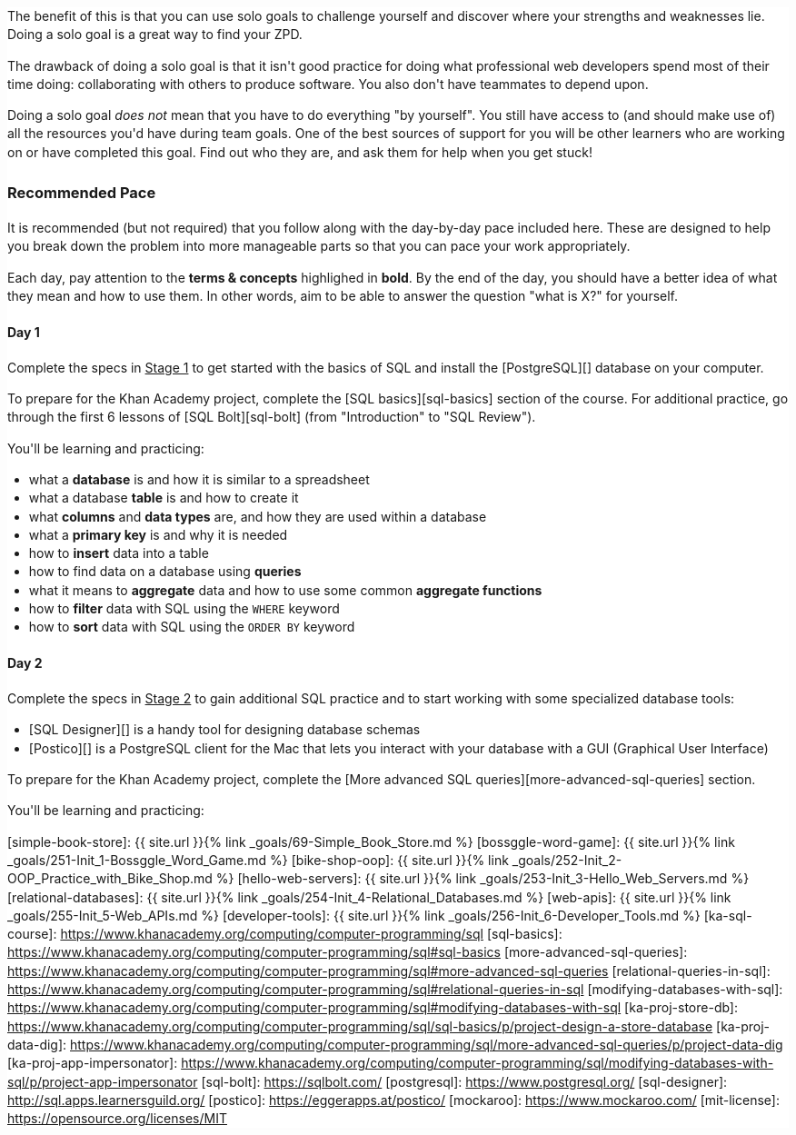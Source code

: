 The benefit of this is that you can use solo goals to challenge yourself and discover where your strengths and weaknesses lie. Doing a solo goal is a great way to find your ZPD.

The drawback of doing a solo goal is that it isn't good practice for doing what professional web developers spend most of their time doing: collaborating with others to produce software. You also don't have teammates to depend upon.

Doing a solo goal _does not_ mean that you have to do everything "by yourself". You still have access to (and should make use of) all the resources you'd have during team goals. One of the best sources of support for you will be other learners who are working on or have completed this goal. Find out who they are, and ask them for help when you get stuck!

### Recommended Pace

It is recommended (but not required) that you follow along with the day-by-day pace included here. These are designed to help you break down the problem into more manageable parts so that you can pace your work appropriately.

Each day, pay attention to the **terms & concepts** highlighed in **bold**. By the end of the day, you should have a better idea of what they mean and how to use them. In other words, aim to be able to answer the question "what is X?" for yourself.

#### Day 1

Complete the specs in [Stage 1](#stage-1) to get started with the basics of SQL and install the [PostgreSQL][] database on your computer.

To prepare for the Khan Academy project, complete the [SQL basics][sql-basics] section of the course. For additional practice, go through the first 6 lessons of [SQL Bolt][sql-bolt] (from "Introduction" to "SQL Review").

You'll be learning and practicing:

- what a **database** is and how it is similar to a spreadsheet
- what a database **table** is and how to create it
- what **columns** and **data types** are, and how they are used within a database
- what a **primary key** is and why it is needed
- how to **insert** data into a table
- how to find data on a database using **queries**
- what it means to **aggregate** data and how to use some common **aggregate functions**
- how to **filter** data with SQL using the `WHERE` keyword
- how to **sort** data with SQL using the `ORDER BY` keyword

#### Day 2

Complete the specs in [Stage 2](#stage-2) to gain additional SQL practice and to start working with some specialized database tools:

- [SQL Designer][] is a handy tool for designing database schemas
- [Postico][] is a PostgreSQL client for the Mac that lets you interact with your database with a GUI (Graphical User Interface)

To prepare for the Khan Academy project, complete the [More advanced SQL queries][more-advanced-sql-queries] section.

You'll be learning and practicing:


[simple-book-store]: {{ site.url }}{% link _goals/69-Simple_Book_Store.md %}
[bossggle-word-game]: {{ site.url }}{% link _goals/251-Init_1-Bossggle_Word_Game.md %}
[bike-shop-oop]: {{ site.url }}{% link _goals/252-Init_2-OOP_Practice_with_Bike_Shop.md %}
[hello-web-servers]: {{ site.url }}{% link _goals/253-Init_3-Hello_Web_Servers.md %}
[relational-databases]: {{ site.url }}{% link _goals/254-Init_4-Relational_Databases.md %}
[web-apis]: {{ site.url }}{% link _goals/255-Init_5-Web_APIs.md %}
[developer-tools]: {{ site.url }}{% link _goals/256-Init_6-Developer_Tools.md %}
[ka-sql-course]: https://www.khanacademy.org/computing/computer-programming/sql
[sql-basics]: https://www.khanacademy.org/computing/computer-programming/sql#sql-basics
[more-advanced-sql-queries]: https://www.khanacademy.org/computing/computer-programming/sql#more-advanced-sql-queries
[relational-queries-in-sql]: https://www.khanacademy.org/computing/computer-programming/sql#relational-queries-in-sql
[modifying-databases-with-sql]: https://www.khanacademy.org/computing/computer-programming/sql#modifying-databases-with-sql
[ka-proj-store-db]: https://www.khanacademy.org/computing/computer-programming/sql/sql-basics/p/project-design-a-store-database
[ka-proj-data-dig]: https://www.khanacademy.org/computing/computer-programming/sql/more-advanced-sql-queries/p/project-data-dig
[ka-proj-app-impersonator]: https://www.khanacademy.org/computing/computer-programming/sql/modifying-databases-with-sql/p/project-app-impersonator
[sql-bolt]: https://sqlbolt.com/
[postgresql]: https://www.postgresql.org/
[sql-designer]: http://sql.apps.learnersguild.org/
[postico]: https://eggerapps.at/postico/
[mockaroo]: https://www.mockaroo.com/
[mit-license]: https://opensource.org/licenses/MIT